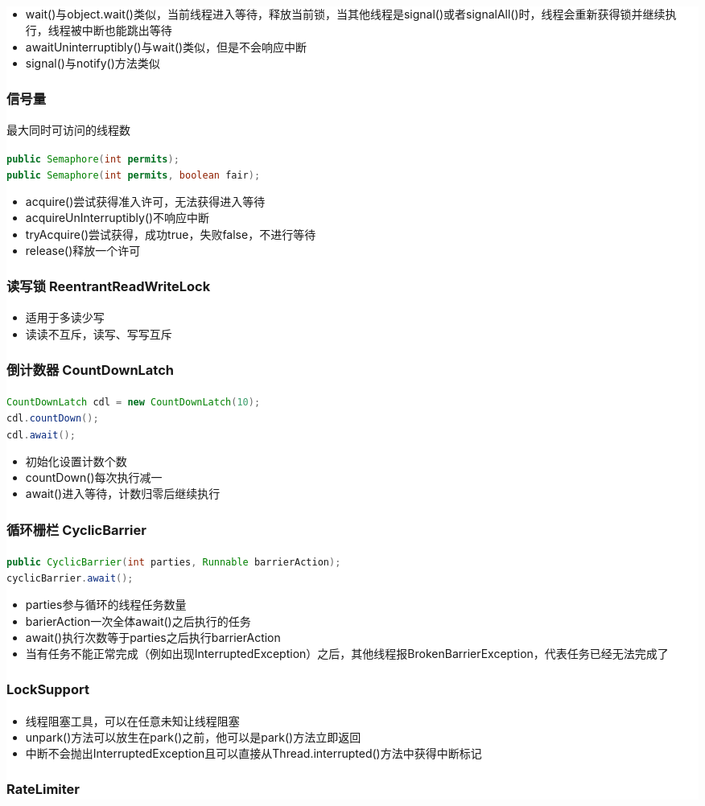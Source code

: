 * wait()与object.wait()类似，当前线程进入等待，释放当前锁，当其他线程是signal()或者signalAll()时，线程会重新获得锁并继续执行，线程被中断也能跳出等待
* awaitUninterruptibly()与wait()类似，但是不会响应中断
* signal()与notify()方法类似

### 信号量

最大同时可访问的线程数

```java
public Semaphore(int permits);
public Semaphore(int permits, boolean fair);
```

* acquire()尝试获得准入许可，无法获得进入等待
* acquireUnInterruptibly()不响应中断
* tryAcquire()尝试获得，成功true，失败false，不进行等待
* release()释放一个许可

### 读写锁 ReentrantReadWriteLock

* 适用于多读少写
* 读读不互斥，读写、写写互斥

### 倒计数器 CountDownLatch

```java
CountDownLatch cdl = new CountDownLatch(10);
cdl.countDown();
cdl.await();
```

* 初始化设置计数个数
* countDown()每次执行减一
* await()进入等待，计数归零后继续执行

### 循环栅栏 CyclicBarrier

```java
public CyclicBarrier(int parties, Runnable barrierAction);
cyclicBarrier.await();
```

* parties参与循环的线程任务数量
* barierAction一次全体await()之后执行的任务
* await()执行次数等于parties之后执行barrierAction
* 当有任务不能正常完成（例如出现InterruptedException）之后，其他线程报BrokenBarrierException，代表任务已经无法完成了

### LockSupport

* 线程阻塞工具，可以在任意未知让线程阻塞
* unpark()方法可以放生在park()之前，他可以是park()方法立即返回
* 中断不会抛出InterruptedException且可以直接从Thread.interrupted()方法中获得中断标记

### RateLimiter
